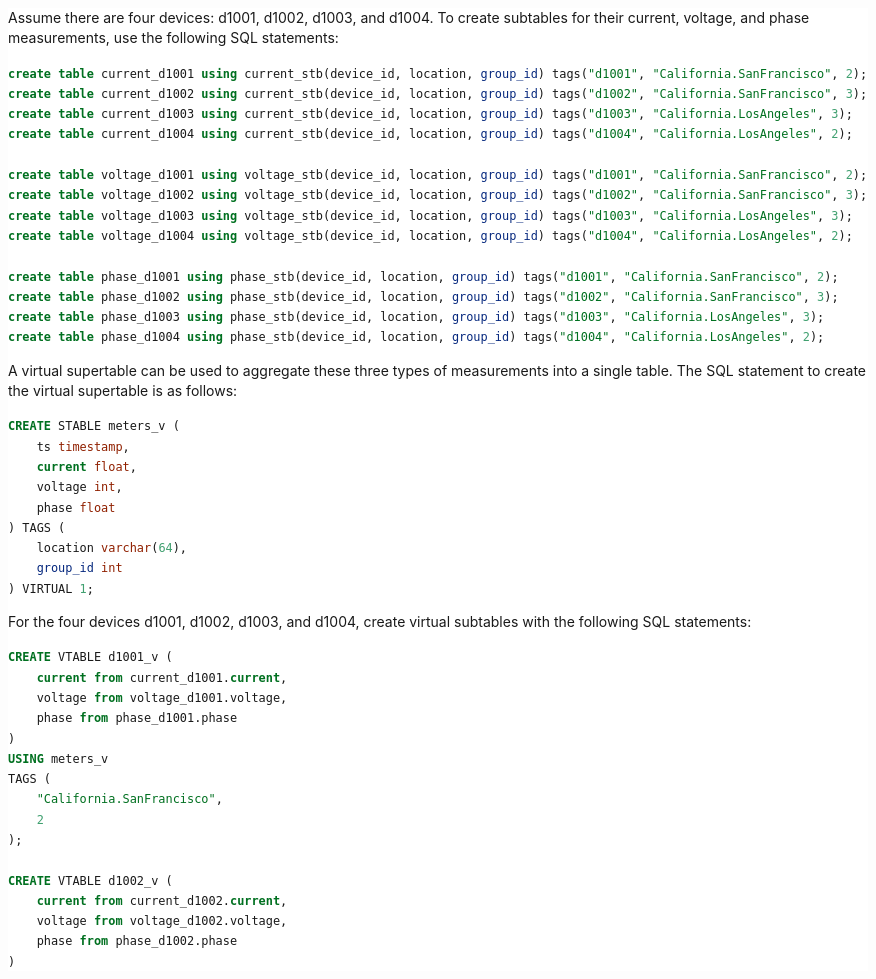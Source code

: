 Assume there are four devices: d1001, d1002, d1003, and d1004. To create subtables for their current, voltage, and phase measurements, use the following SQL statements:

```sql
create table current_d1001 using current_stb(device_id, location, group_id) tags("d1001", "California.SanFrancisco", 2);
create table current_d1002 using current_stb(device_id, location, group_id) tags("d1002", "California.SanFrancisco", 3);
create table current_d1003 using current_stb(device_id, location, group_id) tags("d1003", "California.LosAngeles", 3);
create table current_d1004 using current_stb(device_id, location, group_id) tags("d1004", "California.LosAngeles", 2);

create table voltage_d1001 using voltage_stb(device_id, location, group_id) tags("d1001", "California.SanFrancisco", 2);
create table voltage_d1002 using voltage_stb(device_id, location, group_id) tags("d1002", "California.SanFrancisco", 3);
create table voltage_d1003 using voltage_stb(device_id, location, group_id) tags("d1003", "California.LosAngeles", 3);
create table voltage_d1004 using voltage_stb(device_id, location, group_id) tags("d1004", "California.LosAngeles", 2);

create table phase_d1001 using phase_stb(device_id, location, group_id) tags("d1001", "California.SanFrancisco", 2);
create table phase_d1002 using phase_stb(device_id, location, group_id) tags("d1002", "California.SanFrancisco", 3);
create table phase_d1003 using phase_stb(device_id, location, group_id) tags("d1003", "California.LosAngeles", 3);
create table phase_d1004 using phase_stb(device_id, location, group_id) tags("d1004", "California.LosAngeles", 2);
```

A virtual supertable can be used to aggregate these three types of measurements into a single table. The SQL statement to create the virtual supertable is as follows:

```sql
CREATE STABLE meters_v (
    ts timestamp, 
    current float, 
    voltage int, 
    phase float
) TAGS (
    location varchar(64), 
    group_id int
) VIRTUAL 1;
```

For the four devices d1001, d1002, d1003, and d1004, create virtual subtables with the following SQL statements:

```sql
CREATE VTABLE d1001_v (
    current from current_d1001.current,
    voltage from voltage_d1001.voltage, 
    phase from phase_d1001.phase
) 
USING meters_v 
TAGS (
    "California.SanFrancisco", 
    2
);
       
CREATE VTABLE d1002_v (
    current from current_d1002.current,
    voltage from voltage_d1002.voltage, 
    phase from phase_d1002.phase
) 
```